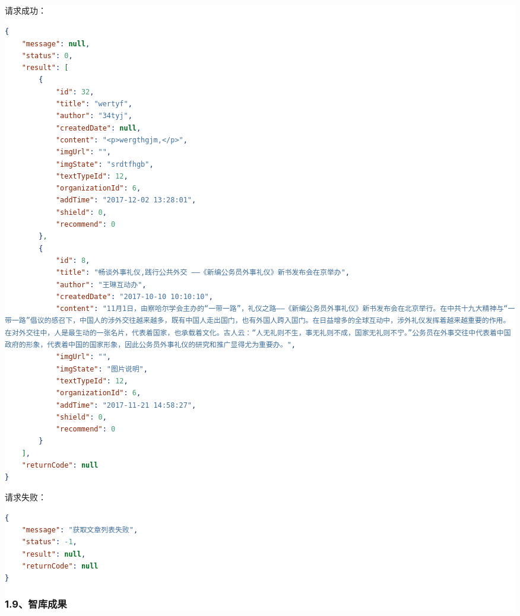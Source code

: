请求成功：

```json
{
    "message": null,
    "status": 0,
    "result": [
        {
            "id": 32,
            "title": "wertyf",
            "author": "34tyj",
            "createdDate": null,
            "content": "<p>wergthgjm,</p>",
            "imgUrl": "",
            "imgState": "srdtfhgb",
            "textTypeId": 12,
            "organizationId": 6,
            "addTime": "2017-12-02 13:28:01",
            "shield": 0,
            "recommend": 0
        },
        {
            "id": 8,
            "title": "畅谈外事礼仪,践行公共外交 ——《新编公务员外事礼仪》新书发布会在京举办",
            "author": "王琳互动办",
            "createdDate": "2017-10-10 10:10:10",
            "content": "11月1日，由察哈尔学会主办的“一带一路”，礼仪之路——《新编公务员外事礼仪》新书发布会在北京举行。在中共十九大精神与“一带一路”倡议的感召下，中国人的涉外交往越来越多，既有中国人走出国门，也有外国人跨入国门。在日益增多的全球互动中，涉外礼仪发挥着越来越重要的作用。在对外交往中，人是最生动的一张名片，代表着国家，也承载着文化。古人云：“人无礼则不生，事无礼则不成，国家无礼则不宁。”公务员在外事交往中代表着中国政府的形象，代表着中国的国家形象，因此公务员外事礼仪的研究和推广显得尤为重要办。",
            "imgUrl": "",
            "imgState": "图片说明",
            "textTypeId": 12,
            "organizationId": 6,
            "addTime": "2017-11-21 14:58:27",
            "shield": 0,
            "recommend": 0
        }
    ],
    "returnCode": null
}
```

请求失败：

```json
{
    "message": "获取文章列表失败",
    "status": -1,
    "result": null,
    "returnCode": null
}
```

### 1.9、智库成果
